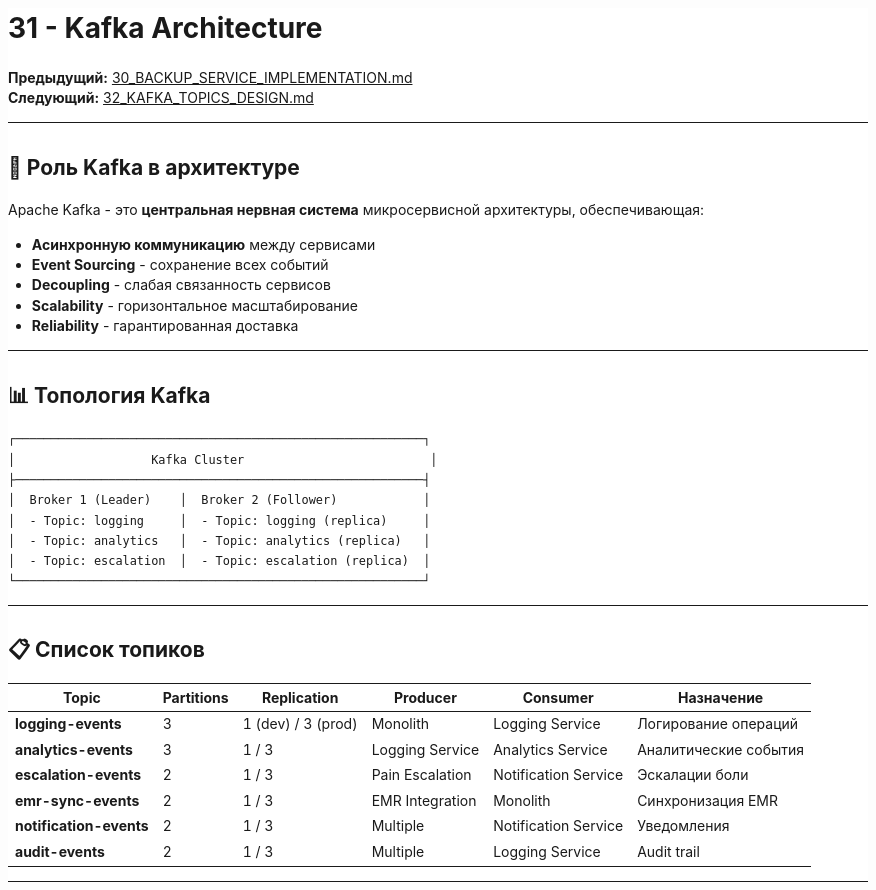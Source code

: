 # 31 - Kafka Architecture

**Предыдущий:** [30_BACKUP_SERVICE_IMPLEMENTATION.md](30_BACKUP_SERVICE_IMPLEMENTATION.md)  
**Следующий:** [32_KAFKA_TOPICS_DESIGN.md](32_KAFKA_TOPICS_DESIGN.md)

---

## 🎯 Роль Kafka в архитектуре

Apache Kafka - это **центральная нервная система** микросервисной архитектуры, обеспечивающая:

- **Асинхронную коммуникацию** между сервисами
- **Event Sourcing** - сохранение всех событий
- **Decoupling** - слабая связанность сервисов
- **Scalability** - горизонтальное масштабирование
- **Reliability** - гарантированная доставка

---

## 📊 Топология Kafka

```
┌─────────────────────────────────────────────────────────┐
│                   Kafka Cluster                          │
├─────────────────────────────────────────────────────────┤
│  Broker 1 (Leader)    │  Broker 2 (Follower)            │
│  - Topic: logging     │  - Topic: logging (replica)     │
│  - Topic: analytics   │  - Topic: analytics (replica)   │
│  - Topic: escalation  │  - Topic: escalation (replica)  │
└─────────────────────────────────────────────────────────┘
```

---

## 📋 Список топиков

| Topic | Partitions | Replication | Producer | Consumer | Назначение |
|-------|------------|-------------|----------|----------|------------|
| **logging-events** | 3 | 1 (dev) / 3 (prod) | Monolith | Logging Service | Логирование операций |
| **analytics-events** | 3 | 1 / 3 | Logging Service | Analytics Service | Аналитические события |
| **escalation-events** | 2 | 1 / 3 | Pain Escalation | Notification Service | Эскалации боли |
| **emr-sync-events** | 2 | 1 / 3 | EMR Integration | Monolith | Синхронизация EMR |
| **notification-events** | 2 | 1 / 3 | Multiple | Notification Service | Уведомления |
| **audit-events** | 2 | 1 / 3 | Multiple | Logging Service | Audit trail |

---
